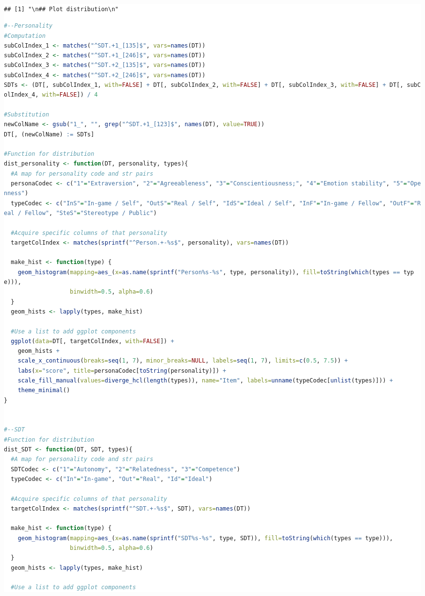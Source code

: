     ## [1] "\n## Plot distribution\n"

``` r
#--Personality
#Computation
subColIndex_1 <- matches("^SDT.+1_[135]$", vars=names(DT))
subColIndex_2 <- matches("^SDT.+1_[246]$", vars=names(DT))
subColIndex_3 <- matches("^SDT.+2_[135]$", vars=names(DT))
subColIndex_4 <- matches("^SDT.+2_[246]$", vars=names(DT))
SDTs <- (DT[, subColIndex_1, with=FALSE] + DT[, subColIndex_2, with=FALSE] + DT[, subColIndex_3, with=FALSE] + DT[, subColIndex_4, with=FALSE]) / 4

#Substitution
newColName <- gsub("1_", "", grep("^SDT.+1_[123]$", names(DT), value=TRUE))
DT[, (newColName) := SDTs]

#Function for distribution
dist_personality <- function(DT, personality, types){
  #A map for personality code and str pairs
  personaCodec <- c("1"="Extraversion", "2"="Agreeableness", "3"="Conscientiousness;", "4"="Emotion stability", "5"="Openness")
  typeCodec <- c("InS"="In-game / Self", "OutS"="Real / Self", "IdS"="Ideal / Self", "InF"="In-game / Fellow", "OutF"="Real / Fellow", "SteS"="Stereotype / Public")
  
  #Acquire specific columns of that personality
  targetColIndex <- matches(sprintf("^Person.+-%s$", personality), vars=names(DT))
  
  make_hist <- function(type) {
    geom_histogram(mapping=aes_(x=as.name(sprintf("Person%s-%s", type, personality)), fill=toString(which(types == type))),
                   binwidth=0.5, alpha=0.6)
  }
  geom_hists <- lapply(types, make_hist)
  
  #Use a list to add ggplot components
  ggplot(data=DT[, targetColIndex, with=FALSE]) +
    geom_hists +
    scale_x_continuous(breaks=seq(1, 7), minor_breaks=NULL, labels=seq(1, 7), limits=c(0.5, 7.5)) +
    labs(x="score", title=personaCodec[toString(personality)]) +
    scale_fill_manual(values=diverge_hcl(length(types)), name="Item", labels=unname(typeCodec[unlist(types)])) +
    theme_minimal()
}


#--SDT
#Function for distribution
dist_SDT <- function(DT, SDT, types){
  #A map for personality code and str pairs
  SDTCodec <- c("1"="Autonomy", "2"="Relatedness", "3"="Competence")
  typeCodec <- c("In"="In-game", "Out"="Real", "Id"="Ideal")
  
  #Acquire specific columns of that personality
  targetColIndex <- matches(sprintf("^SDT.+-%s$", SDT), vars=names(DT))
  
  make_hist <- function(type) {
    geom_histogram(mapping=aes_(x=as.name(sprintf("SDT%s-%s", type, SDT)), fill=toString(which(types == type))),
                   binwidth=0.5, alpha=0.6)
  }
  geom_hists <- lapply(types, make_hist)
  
  #Use a list to add ggplot components
```